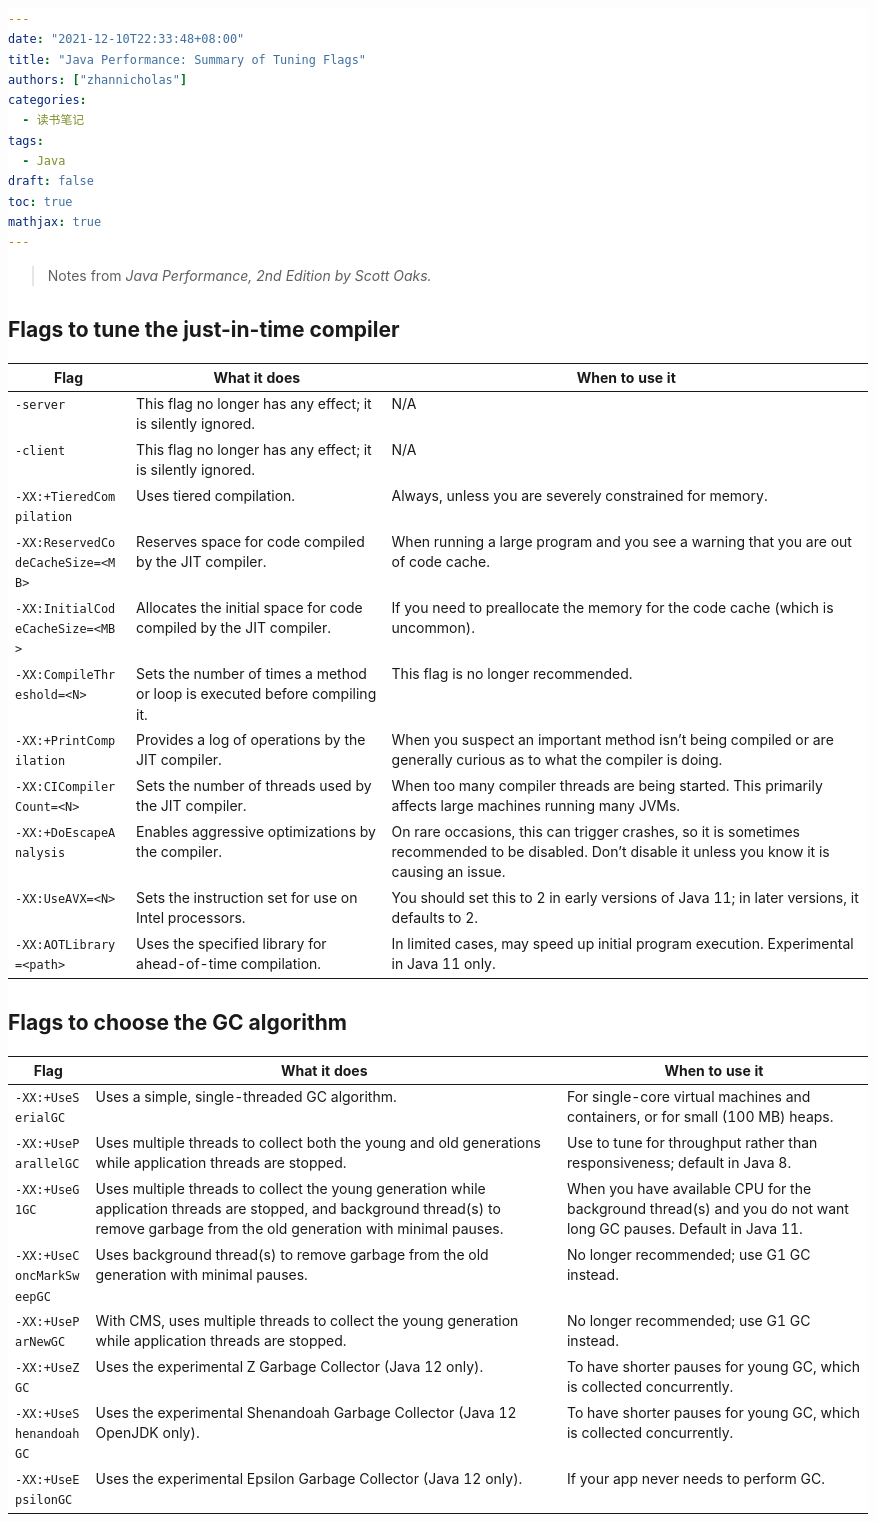```yaml
---
date: "2021-12-10T22:33:48+08:00"
title: "Java Performance: Summary of Tuning Flags"
authors: ["zhannicholas"]
categories:
  - 读书笔记
tags:
  - Java
draft: false
toc: true
mathjax: true
---
```


> Notes from *Java Performance, 2nd Edition by Scott Oaks.*

## Flags to tune the just-in-time compiler

| Flag | What it does | When to use it|
|------|--------------|---------------|
| `-server` | This flag no longer has any effect; it is silently ignored. | N/A | 
| `-client` | This flag no longer has any effect; it is silently ignored. | N/A | 
| `-XX:+TieredCompilation` | Uses tiered compilation. | Always, unless you are severely constrained for memory. | 
| `-XX:ReservedCodeCacheSize=<MB>` | Reserves space for code compiled by the JIT compiler. | When running a large program and you see a warning that you are out of code cache. | 
| `-XX:InitialCodeCacheSize=<MB>` | Allocates the initial space for code compiled by the JIT compiler. | If you need to preallocate the memory for the code cache (which is uncommon). | 
| `-XX:CompileThreshold=<N>` | Sets the number of times a method or loop is executed before compiling it. | This flag is no longer recommended. | 
| `-XX:+PrintCompilation` | Provides a log of operations by the JIT compiler. | When you suspect an important method isn’t being compiled or are generally curious as to what the compiler is doing. | 
| `-XX:CICompilerCount=<N>` | Sets the number of threads used by the JIT compiler. | When too many compiler threads are being started. This primarily affects large machines running many JVMs. | 
| `-XX:+DoEscapeAnalysis` | Enables aggressive optimizations by the compiler. | On rare occasions, this can trigger crashes, so it is sometimes recommended to be disabled. Don’t disable it unless you know it is causing an issue. | 
| `-XX:UseAVX=<N>` | Sets the instruction set for use on Intel processors. | You should set this to 2 in early versions of Java 11; in later versions, it defaults to 2. | 
| `-XX:AOTLibrary=<path>` | Uses the specified library for ahead-of-time compilation. | In limited cases, may speed up initial program execution. Experimental in Java 11 only. | 

## Flags to choose the GC algorithm

| Flag | What it does | When to use it|
|------|--------------|---------------|
| `-XX:+UseSerialGC` | Uses a simple, single-threaded GC algorithm. | For single-core virtual machines and containers, or for small (100 MB) heaps. | 
| `-XX:+UseParallelGC` | Uses multiple threads to collect both the young and old generations while application threads are stopped. | Use to tune for throughput rather than responsiveness; default in Java 8. | 
| `-XX:+UseG1GC` | Uses multiple threads to collect the young generation while application threads are stopped, and background thread(s) to remove garbage from the old generation with minimal pauses. | When you have available CPU for the background thread(s) and you do not want long GC pauses. Default in Java 11. | 
| `-XX:+UseConcMarkSweepGC` | Uses background thread(s) to remove garbage from the old generation with minimal pauses. | No longer recommended; use G1 GC instead. | 
| `-XX:+UseParNewGC` | With CMS, uses multiple threads to collect the young generation while application threads are stopped. | No longer recommended; use G1 GC instead. | 
| `-XX:+UseZGC` | Uses the experimental Z Garbage Collector (Java 12 only). | To have shorter pauses for young GC, which is collected concurrently. | 
| `-XX:+UseShenandoahGC` | Uses the experimental Shenandoah Garbage Collector (Java 12 OpenJDK only). | To have shorter pauses for young GC, which is collected concurrently. | 
| `-XX:+UseEpsilonGC` | Uses the experimental Epsilon Garbage Collector (Java 12 only). | If your app never needs to perform GC.

